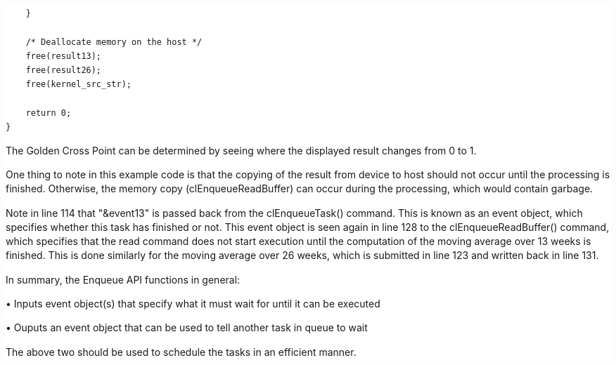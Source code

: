 ```
    }

    /* Deallocate memory on the host */
    free(result13);
    free(result26);
    free(kernel_src_str);

    return 0;
}
```

The Golden Cross Point can be determined by seeing where the displayed result changes from 0 to 1.

One thing to note in this example code is that the copying of the result from device to host should not occur until the processing is finished. Otherwise, the memory copy (clEnqueueReadBuffer) can occur during the processing, which would contain garbage.

Note in line 114 that "\&event13" is passed back from the clEnqueueTask() command. This is known as an event object, which specifies whether this task has finished or not. This event object is seen again in line 128 to the clEnqueueReadBuffer() command, which specifies that the read command does not start execution until the computation of the moving average over 13 weeks is finished. This is done similarly for the moving average over 26 weeks, which is submitted in line 123 and written back in line 131.

In summary, the Enqueue API functions in general:

• Inputs event object(s) that specify what it must wait for until it can be executed

• Ouputs an event object that can be used to tell another task in queue to wait

The above two should be used to schedule the tasks in an efficient manner.
